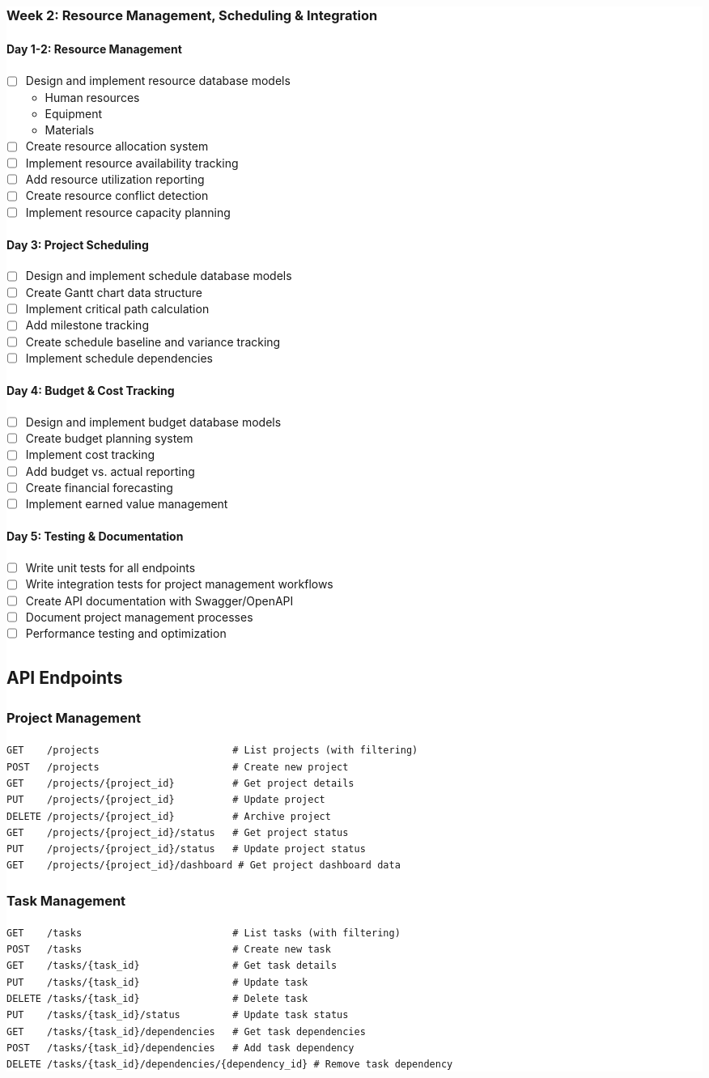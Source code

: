 ### Week 2: Resource Management, Scheduling & Integration

#### Day 1-2: Resource Management
- [ ] Design and implement resource database models
  - Human resources
  - Equipment
  - Materials
- [ ] Create resource allocation system
- [ ] Implement resource availability tracking
- [ ] Add resource utilization reporting
- [ ] Create resource conflict detection
- [ ] Implement resource capacity planning

#### Day 3: Project Scheduling
- [ ] Design and implement schedule database models
- [ ] Create Gantt chart data structure
- [ ] Implement critical path calculation
- [ ] Add milestone tracking
- [ ] Create schedule baseline and variance tracking
- [ ] Implement schedule dependencies

#### Day 4: Budget & Cost Tracking
- [ ] Design and implement budget database models
- [ ] Create budget planning system
- [ ] Implement cost tracking
- [ ] Add budget vs. actual reporting
- [ ] Create financial forecasting
- [ ] Implement earned value management

#### Day 5: Testing & Documentation
- [ ] Write unit tests for all endpoints
- [ ] Write integration tests for project management workflows
- [ ] Create API documentation with Swagger/OpenAPI
- [ ] Document project management processes
- [ ] Performance testing and optimization

## API Endpoints

### Project Management
```
GET    /projects                       # List projects (with filtering)
POST   /projects                       # Create new project
GET    /projects/{project_id}          # Get project details
PUT    /projects/{project_id}          # Update project
DELETE /projects/{project_id}          # Archive project
GET    /projects/{project_id}/status   # Get project status
PUT    /projects/{project_id}/status   # Update project status
GET    /projects/{project_id}/dashboard # Get project dashboard data
```

### Task Management
```
GET    /tasks                          # List tasks (with filtering)
POST   /tasks                          # Create new task
GET    /tasks/{task_id}                # Get task details
PUT    /tasks/{task_id}                # Update task
DELETE /tasks/{task_id}                # Delete task
PUT    /tasks/{task_id}/status         # Update task status
GET    /tasks/{task_id}/dependencies   # Get task dependencies
POST   /tasks/{task_id}/dependencies   # Add task dependency
DELETE /tasks/{task_id}/dependencies/{dependency_id} # Remove task dependency
```
